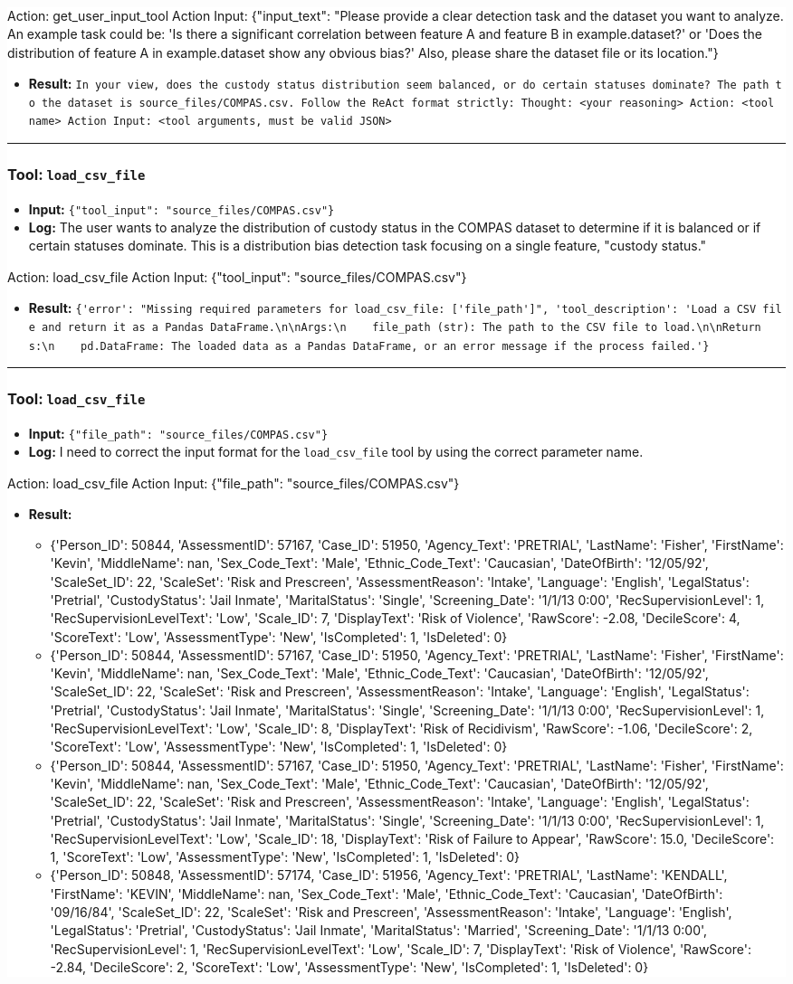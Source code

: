 Action: get_user_input_tool
Action Input: {"input_text": "Please provide a clear detection task and the dataset you want to analyze. An example task could be: 'Is there a significant correlation between feature A and feature B in example.dataset?' or 'Does the distribution of feature A in example.dataset show any obvious bias?' Also, please share the dataset file or its location."}
- **Result:** `In your view, does the custody status distribution seem balanced, or do certain statuses dominate? The path to the dataset is source_files/COMPAS.csv. Follow the ReAct format strictly: Thought: <your reasoning> Action: <tool name> Action Input: <tool arguments, must be valid JSON>`

---

### Tool: `load_csv_file`
- **Input:** `{"tool_input": "source_files/COMPAS.csv"}`
- **Log:** The user wants to analyze the distribution of custody status in the COMPAS dataset to determine if it is balanced or if certain statuses dominate. This is a distribution bias detection task focusing on a single feature, "custody status."

Action: load_csv_file
Action Input: {"tool_input": "source_files/COMPAS.csv"}
- **Result:** `{'error': "Missing required parameters for load_csv_file: ['file_path']", 'tool_description': 'Load a CSV file and return it as a Pandas DataFrame.\n\nArgs:\n    file_path (str): The path to the CSV file to load.\n\nReturns:\n    pd.DataFrame: The loaded data as a Pandas DataFrame, or an error message if the process failed.'}`

---

### Tool: `load_csv_file`
- **Input:** `{"file_path": "source_files/COMPAS.csv"}`
- **Log:** I need to correct the input format for the `load_csv_file` tool by using the correct parameter name.

Action: load_csv_file
Action Input: {"file_path": "source_files/COMPAS.csv"}
- **Result:**

  - {'Person_ID': 50844, 'AssessmentID': 57167, 'Case_ID': 51950, 'Agency_Text': 'PRETRIAL', 'LastName': 'Fisher', 'FirstName': 'Kevin', 'MiddleName': nan, 'Sex_Code_Text': 'Male', 'Ethnic_Code_Text': 'Caucasian', 'DateOfBirth': '12/05/92', 'ScaleSet_ID': 22, 'ScaleSet': 'Risk and Prescreen', 'AssessmentReason': 'Intake', 'Language': 'English', 'LegalStatus': 'Pretrial', 'CustodyStatus': 'Jail Inmate', 'MaritalStatus': 'Single', 'Screening_Date': '1/1/13 0:00', 'RecSupervisionLevel': 1, 'RecSupervisionLevelText': 'Low', 'Scale_ID': 7, 'DisplayText': 'Risk of Violence', 'RawScore': -2.08, 'DecileScore': 4, 'ScoreText': 'Low', 'AssessmentType': 'New', 'IsCompleted': 1, 'IsDeleted': 0}
  - {'Person_ID': 50844, 'AssessmentID': 57167, 'Case_ID': 51950, 'Agency_Text': 'PRETRIAL', 'LastName': 'Fisher', 'FirstName': 'Kevin', 'MiddleName': nan, 'Sex_Code_Text': 'Male', 'Ethnic_Code_Text': 'Caucasian', 'DateOfBirth': '12/05/92', 'ScaleSet_ID': 22, 'ScaleSet': 'Risk and Prescreen', 'AssessmentReason': 'Intake', 'Language': 'English', 'LegalStatus': 'Pretrial', 'CustodyStatus': 'Jail Inmate', 'MaritalStatus': 'Single', 'Screening_Date': '1/1/13 0:00', 'RecSupervisionLevel': 1, 'RecSupervisionLevelText': 'Low', 'Scale_ID': 8, 'DisplayText': 'Risk of Recidivism', 'RawScore': -1.06, 'DecileScore': 2, 'ScoreText': 'Low', 'AssessmentType': 'New', 'IsCompleted': 1, 'IsDeleted': 0}
  - {'Person_ID': 50844, 'AssessmentID': 57167, 'Case_ID': 51950, 'Agency_Text': 'PRETRIAL', 'LastName': 'Fisher', 'FirstName': 'Kevin', 'MiddleName': nan, 'Sex_Code_Text': 'Male', 'Ethnic_Code_Text': 'Caucasian', 'DateOfBirth': '12/05/92', 'ScaleSet_ID': 22, 'ScaleSet': 'Risk and Prescreen', 'AssessmentReason': 'Intake', 'Language': 'English', 'LegalStatus': 'Pretrial', 'CustodyStatus': 'Jail Inmate', 'MaritalStatus': 'Single', 'Screening_Date': '1/1/13 0:00', 'RecSupervisionLevel': 1, 'RecSupervisionLevelText': 'Low', 'Scale_ID': 18, 'DisplayText': 'Risk of Failure to Appear', 'RawScore': 15.0, 'DecileScore': 1, 'ScoreText': 'Low', 'AssessmentType': 'New', 'IsCompleted': 1, 'IsDeleted': 0}
  - {'Person_ID': 50848, 'AssessmentID': 57174, 'Case_ID': 51956, 'Agency_Text': 'PRETRIAL', 'LastName': 'KENDALL', 'FirstName': 'KEVIN', 'MiddleName': nan, 'Sex_Code_Text': 'Male', 'Ethnic_Code_Text': 'Caucasian', 'DateOfBirth': '09/16/84', 'ScaleSet_ID': 22, 'ScaleSet': 'Risk and Prescreen', 'AssessmentReason': 'Intake', 'Language': 'English', 'LegalStatus': 'Pretrial', 'CustodyStatus': 'Jail Inmate', 'MaritalStatus': 'Married', 'Screening_Date': '1/1/13 0:00', 'RecSupervisionLevel': 1, 'RecSupervisionLevelText': 'Low', 'Scale_ID': 7, 'DisplayText': 'Risk of Violence', 'RawScore': -2.84, 'DecileScore': 2, 'ScoreText': 'Low', 'AssessmentType': 'New', 'IsCompleted': 1, 'IsDeleted': 0}